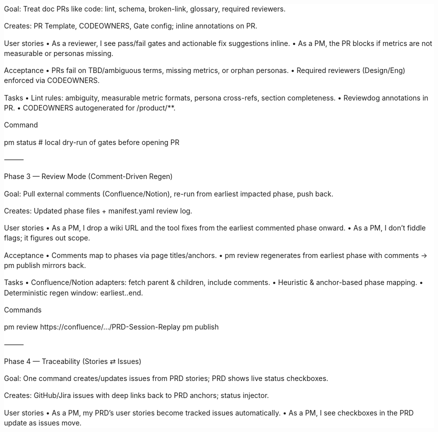 Goal: Treat doc PRs like code: lint, schema, broken-link, glossary, required reviewers.

Creates: PR Template, CODEOWNERS, Gate config; inline annotations on PR.

User stories
	•	As a reviewer, I see pass/fail gates and actionable fix suggestions inline.
	•	As a PM, the PR blocks if metrics are not measurable or personas missing.

Acceptance
	•	PRs fail on TBD/ambiguous terms, missing metrics, or orphan personas.
	•	Required reviewers (Design/Eng) enforced via CODEOWNERS.

Tasks
	•	Lint rules: ambiguity, measurable metric formats, persona cross-refs, section completeness.
	•	Reviewdog annotations in PR.
	•	CODEOWNERS autogenerated for /product/**.

Command

pm status   # local dry-run of gates before opening PR


⸻

Phase 3 — Review Mode (Comment-Driven Regen)

Goal: Pull external comments (Confluence/Notion), re-run from earliest impacted phase, push back.

Creates: Updated phase files + manifest.yaml review log.

User stories
	•	As a PM, I drop a wiki URL and the tool fixes from the earliest commented phase onward.
	•	As a PM, I don’t fiddle flags; it figures out scope.

Acceptance
	•	Comments map to phases via page titles/anchors.
	•	pm review <url> regenerates from earliest phase with comments → pm publish mirrors back.

Tasks
	•	Confluence/Notion adapters: fetch parent & children, include comments.
	•	Heuristic & anchor-based phase mapping.
	•	Deterministic regen window: earliest..end.

Commands

pm review https://confluence/.../PRD-Session-Replay
pm publish


⸻

Phase 4 — Traceability (Stories ⇄ Issues)

Goal: One command creates/updates issues from PRD stories; PRD shows live status checkboxes.

Creates: GitHub/Jira issues with deep links back to PRD anchors; status injector.

User stories
	•	As a PM, my PRD’s user stories become tracked issues automatically.
	•	As a PM, I see checkboxes in the PRD update as issues move.
